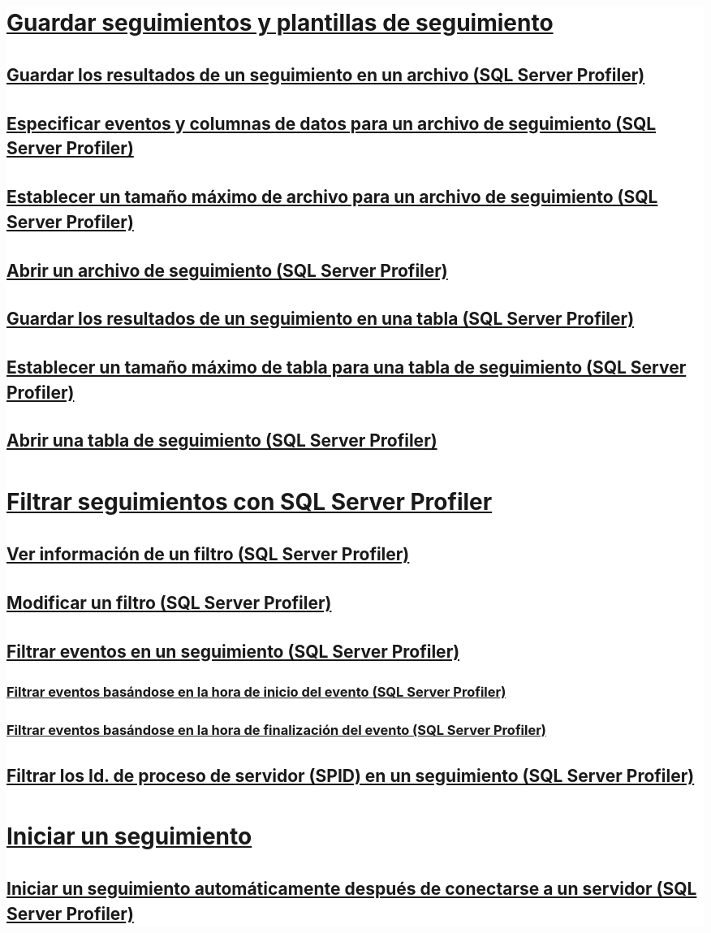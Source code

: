# [Guardar seguimientos y plantillas de seguimiento](save-traces-and-trace-templates.md)
## [Guardar los resultados de un seguimiento en un archivo (SQL Server Profiler)](save-trace-results-to-a-file-sql-server-profiler.md)
## [Especificar eventos y columnas de datos para un archivo de seguimiento (SQL Server Profiler)](specify-events-and-data-columns-for-a-trace-file-sql-server-profiler.md)
## [Establecer un tamaño máximo de archivo para un archivo de seguimiento (SQL Server Profiler)](set-a-maximum-file-size-for-a-trace-file-sql-server-profiler.md)
## [Abrir un archivo de seguimiento (SQL Server Profiler)](open-a-trace-file-sql-server-profiler.md)
## [Guardar los resultados de un seguimiento en una tabla (SQL Server Profiler)](save-trace-results-to-a-table-sql-server-profiler.md)
## [Establecer un tamaño máximo de tabla para una tabla de seguimiento (SQL Server Profiler)](set-a-maximum-table-size-for-a-trace-table-sql-server-profiler.md)
## [Abrir una tabla de seguimiento (SQL Server Profiler)](open-a-trace-table-sql-server-profiler.md)
# [Filtrar seguimientos con SQL Server Profiler](filter-traces-with-sql-server-profiler.md)
## [Ver información de un filtro (SQL Server Profiler)](view-filter-information-sql-server-profiler.md)
## [Modificar un filtro (SQL Server Profiler)](modify-a-filter-sql-server-profiler.md)
## [Filtrar eventos en un seguimiento (SQL Server Profiler)](filter-events-in-a-trace-sql-server-profiler.md)
### [Filtrar eventos basándose en la hora de inicio del evento (SQL Server Profiler)](filter-events-based-on-the-event-start-time-sql-server-profiler.md)
### [Filtrar eventos basándose en la hora de finalización del evento (SQL Server Profiler)](filter-events-based-on-the-event-end-time-sql-server-profiler.md)
## [Filtrar los Id. de proceso de servidor (SPID) en un seguimiento (SQL Server Profiler)](filter-server-process-ids-spids-in-a-trace-sql-server-profiler.md)
# [Iniciar un seguimiento](start-a-trace.md)
## [Iniciar un seguimiento automáticamente después de conectarse a un servidor (SQL Server Profiler)](start-a-trace-automatically-after-connecting-to-a-server-sql-server-profiler.md)